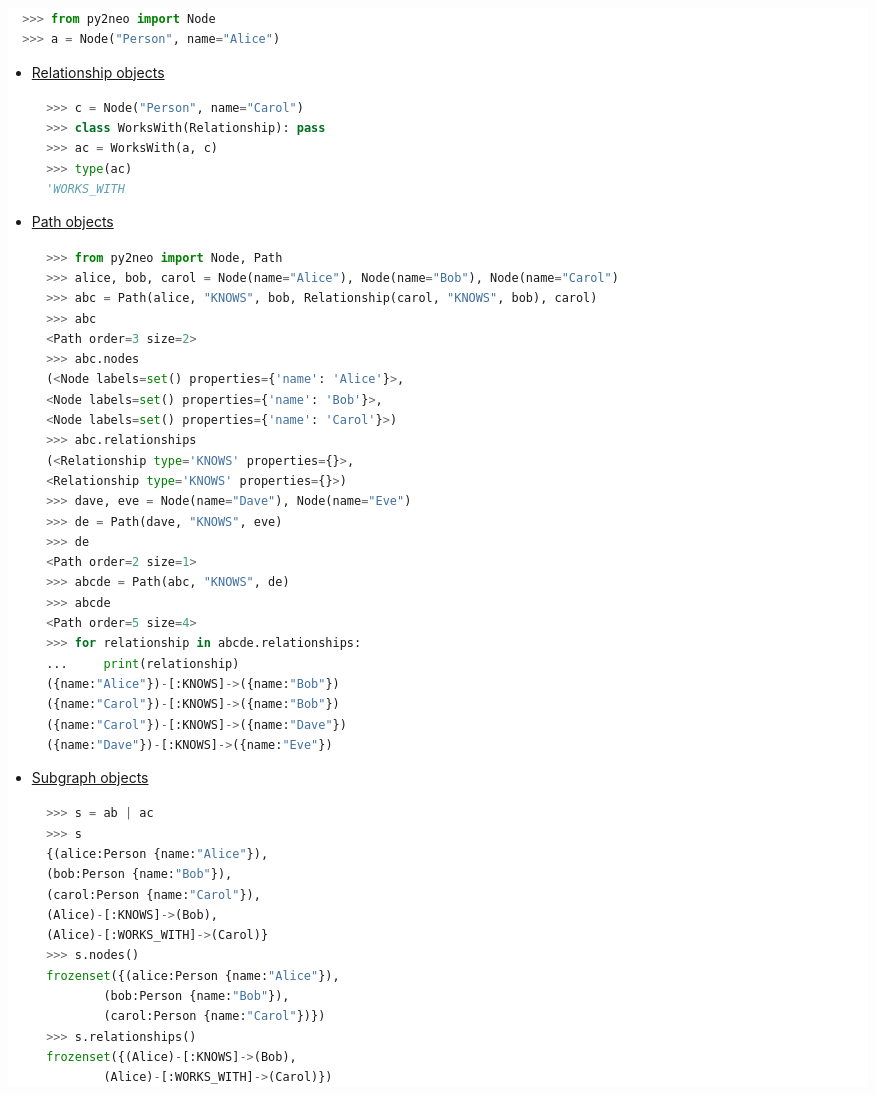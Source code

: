  ```python
    >>> from py2neo import Node
    >>> a = Node("Person", name="Alice")
  ```

- [Relationship objects](https://py2neo.org/2021.1/data/index.html#relationship-objects)

  ```python
    >>> c = Node("Person", name="Carol")
    >>> class WorksWith(Relationship): pass
    >>> ac = WorksWith(a, c)
    >>> type(ac)
    'WORKS_WITH
  ```

- [Path objects](https://py2neo.org/2021.1/data/index.html#path-objects)

  ```python
    >>> from py2neo import Node, Path
    >>> alice, bob, carol = Node(name="Alice"), Node(name="Bob"), Node(name="Carol")
    >>> abc = Path(alice, "KNOWS", bob, Relationship(carol, "KNOWS", bob), carol)
    >>> abc
    <Path order=3 size=2>
    >>> abc.nodes
    (<Node labels=set() properties={'name': 'Alice'}>,
    <Node labels=set() properties={'name': 'Bob'}>,
    <Node labels=set() properties={'name': 'Carol'}>)
    >>> abc.relationships
    (<Relationship type='KNOWS' properties={}>,
    <Relationship type='KNOWS' properties={}>)
    >>> dave, eve = Node(name="Dave"), Node(name="Eve")
    >>> de = Path(dave, "KNOWS", eve)
    >>> de
    <Path order=2 size=1>
    >>> abcde = Path(abc, "KNOWS", de)
    >>> abcde
    <Path order=5 size=4>
    >>> for relationship in abcde.relationships:
    ...     print(relationship)
    ({name:"Alice"})-[:KNOWS]->({name:"Bob"})
    ({name:"Carol"})-[:KNOWS]->({name:"Bob"})
    ({name:"Carol"})-[:KNOWS]->({name:"Dave"})
    ({name:"Dave"})-[:KNOWS]->({name:"Eve"})
  ```

- [Subgraph objects](https://py2neo.org/2021.1/data/index.html#subgraph-objects)

  ```python
    >>> s = ab | ac
    >>> s
    {(alice:Person {name:"Alice"}),
    (bob:Person {name:"Bob"}),
    (carol:Person {name:"Carol"}),
    (Alice)-[:KNOWS]->(Bob),
    (Alice)-[:WORKS_WITH]->(Carol)}
    >>> s.nodes()
    frozenset({(alice:Person {name:"Alice"}),
            (bob:Person {name:"Bob"}),
            (carol:Person {name:"Carol"})})
    >>> s.relationships()
    frozenset({(Alice)-[:KNOWS]->(Bob),
            (Alice)-[:WORKS_WITH]->(Carol)})
  ```


[//begin]: # "Autogenerated link references for markdown compatibility"
[neo4j]: neo4j "Neo4j graph data base"
[neo4j]: neo4j "Neo4j graph data base"
[cypher]: cypher "Cypher query language"
[neo4j]: neo4j "Neo4j graph data base"
[python-api-neo4j]: python-api-neo4j "Python api for neo4j"
[cypher]: cypher "Cypher query language"
[graphs]: ../lists/graphs "Machine learning with graphs"
[//end]: # "Autogenerated link references"
[//begin]: # "Autogenerated link references for markdown compatibility"
[neo4j]: neo4j "Neo4j graph data base"
[neo4j]: neo4j "Neo4j graph data base"
[cypher]: cypher "Cypher query language"
[neo4j]: neo4j "Neo4j graph data base"
[python-api-neo4j]: python-api-neo4j "Python api for neo4j"
[cypher]: cypher "Cypher query language"
[graphs]: ../lists/graphs "Machine learning with graphs"
[//end]: # "Autogenerated link references"